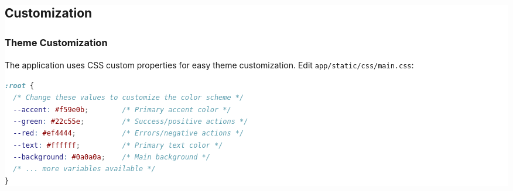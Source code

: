 ## Customization

### Theme Customization

The application uses CSS custom properties for easy theme customization. Edit `app/static/css/main.css`:

```css
:root {
  /* Change these values to customize the color scheme */
  --accent: #f59e0b;        /* Primary accent color */
  --green: #22c55e;         /* Success/positive actions */
  --red: #ef4444;           /* Errors/negative actions */
  --text: #ffffff;          /* Primary text color */
  --background: #0a0a0a;    /* Main background */
  /* ... more variables available */
}
```